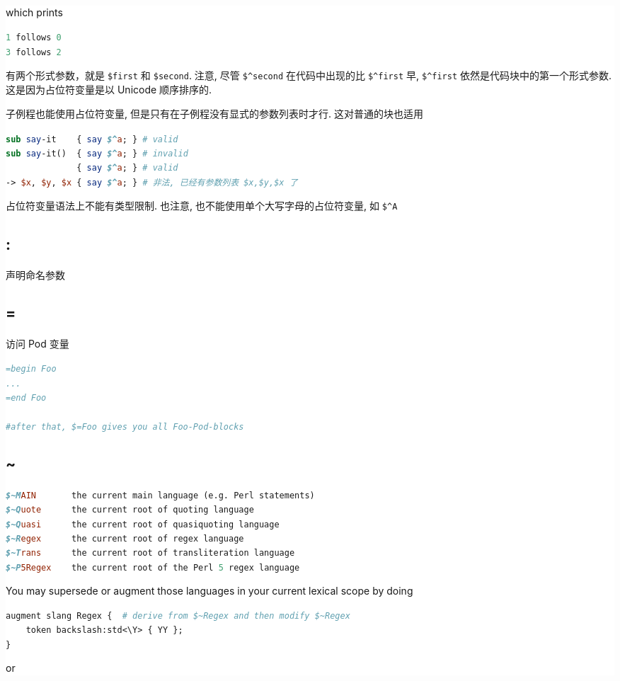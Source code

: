 which prints

```perl
1 follows 0
3 follows 2
```

有两个形式参数，就是 `$first` 和 `$second`.  注意, 尽管 `$^second` 在代码中出现的比 `$^first` 早,  `$^first` 依然是代码块中的第一个形式参数. 这是因为占位符变量是以 Unicode 顺序排序的.

子例程也能使用占位符变量, 但是只有在子例程没有显式的参数列表时才行. 这对普通的块也适用

```perl
sub say-it    { say $^a; } # valid
sub say-it()  { say $^a; } # invalid
              { say $^a; } # valid
-> $x, $y, $x { say $^a; } # 非法, 已经有参数列表 $x,$y,$x 了
```

占位符变量语法上不能有类型限制. 也注意, 也不能使用单个大写字母的占位符变量, 如 `$^A`

## :

声明命名参数

## =

访问 Pod 变量

```perl
=begin Foo
...
=end Foo

#after that, $=Foo gives you all Foo-Pod-blocks
```

## ~

```perl
$~MAIN       the current main language (e.g. Perl statements)
$~Quote      the current root of quoting language
$~Quasi      the current root of quasiquoting language
$~Regex      the current root of regex language
$~Trans      the current root of transliteration language
$~P5Regex    the current root of the Perl 5 regex language
```

You may supersede or augment those languages in your current lexical scope by doing

```perl
augment slang Regex {  # derive from $~Regex and then modify $~Regex
    token backslash:std<\Y> { YY };
}
```

or
